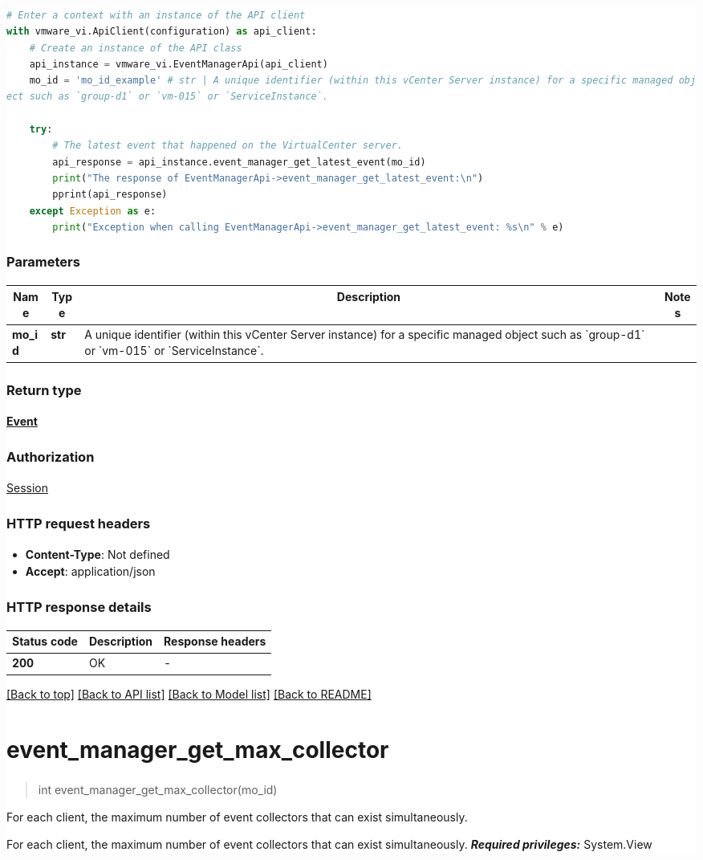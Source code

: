 ```python
# Enter a context with an instance of the API client
with vmware_vi.ApiClient(configuration) as api_client:
    # Create an instance of the API class
    api_instance = vmware_vi.EventManagerApi(api_client)
    mo_id = 'mo_id_example' # str | A unique identifier (within this vCenter Server instance) for a specific managed object such as `group-d1` or `vm-015` or `ServiceInstance`.

    try:
        # The latest event that happened on the VirtualCenter server. 
        api_response = api_instance.event_manager_get_latest_event(mo_id)
        print("The response of EventManagerApi->event_manager_get_latest_event:\n")
        pprint(api_response)
    except Exception as e:
        print("Exception when calling EventManagerApi->event_manager_get_latest_event: %s\n" % e)
```



### Parameters

Name | Type | Description  | Notes
------------- | ------------- | ------------- | -------------
 **mo_id** | **str**| A unique identifier (within this vCenter Server instance) for a specific managed object such as &#x60;group-d1&#x60; or &#x60;vm-015&#x60; or &#x60;ServiceInstance&#x60;. | 

### Return type

[**Event**](Event.md)

### Authorization

[Session](../README.md#Session)

### HTTP request headers

 - **Content-Type**: Not defined
 - **Accept**: application/json

### HTTP response details
| Status code | Description | Response headers |
|-------------|-------------|------------------|
**200** | OK  |  -  |

[[Back to top]](#) [[Back to API list]](../README.md#documentation-for-api-endpoints) [[Back to Model list]](../README.md#documentation-for-models) [[Back to README]](../README.md)

# **event_manager_get_max_collector**
> int event_manager_get_max_collector(mo_id)

For each client, the maximum number of event collectors that can exist simultaneously. 

For each client, the maximum number of event collectors that can exist simultaneously.  ***Required privileges:*** System.View 
